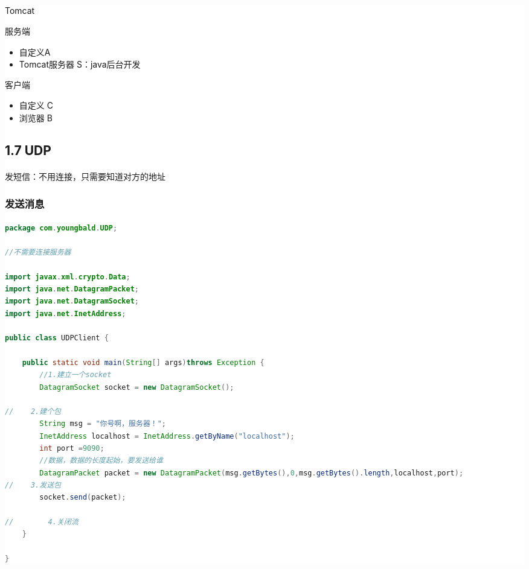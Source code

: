 

Tomcat

服务端

- 自定义A
- Tomcat服务器 S：java后台开发

客户端

- 自定义 C
- 浏览器 B

## 1.7 UDP

发短信：不用连接，只需要知道对方的地址



### 发送消息

```java
package com.youngbald.UDP;

//不需要连接服务器

import javax.xml.crypto.Data;
import java.net.DatagramPacket;
import java.net.DatagramSocket;
import java.net.InetAddress;

public class UDPClient {

    public static void main(String[] args)throws Exception {
        //1.建立一个socket
        DatagramSocket socket = new DatagramSocket();

//    2.建个包
        String msg = "你号啊，服务器！";
        InetAddress localhost = InetAddress.getByName("localhost");
        int port =9090;
        //数据，数据的长度起始，要发送给谁
        DatagramPacket packet = new DatagramPacket(msg.getBytes(),0,msg.getBytes().length,localhost,port);
//    3.发送包
        socket.send(packet);

//        4.关闭流
    }

}
```


